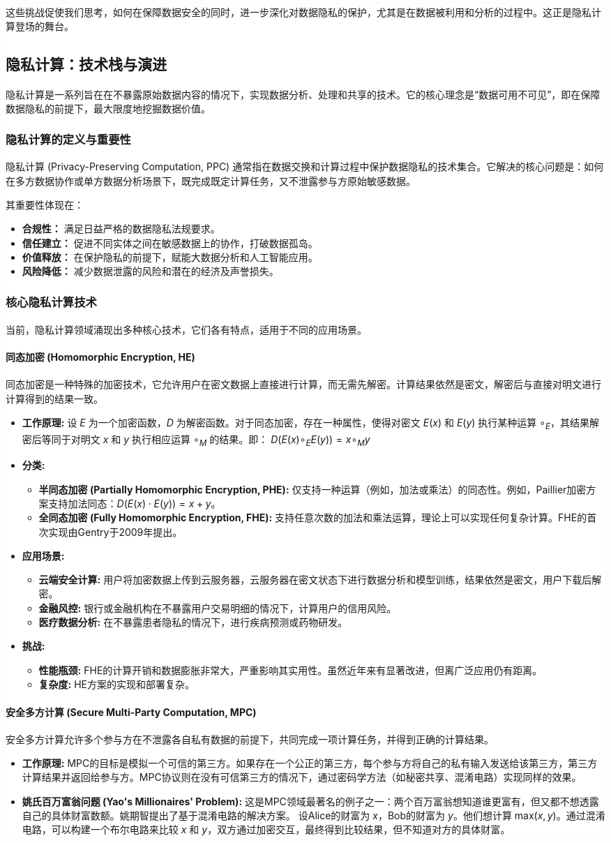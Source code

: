 这些挑战促使我们思考，如何在保障数据安全的同时，进一步深化对数据隐私的保护，尤其是在数据被利用和分析的过程中。这正是隐私计算登场的舞台。

## 隐私计算：技术栈与演进

隐私计算是一系列旨在在不暴露原始数据内容的情况下，实现数据分析、处理和共享的技术。它的核心理念是“数据可用不可见”，即在保障数据隐私的前提下，最大限度地挖掘数据价值。

### 隐私计算的定义与重要性

隐私计算 (Privacy-Preserving Computation, PPC) 通常指在数据交换和计算过程中保护数据隐私的技术集合。它解决的核心问题是：如何在多方数据协作或单方数据分析场景下，既完成既定计算任务，又不泄露参与方原始敏感数据。

其重要性体现在：

*   **合规性：** 满足日益严格的数据隐私法规要求。
*   **信任建立：** 促进不同实体之间在敏感数据上的协作，打破数据孤岛。
*   **价值释放：** 在保护隐私的前提下，赋能大数据分析和人工智能应用。
*   **风险降低：** 减少数据泄露的风险和潜在的经济及声誉损失。

### 核心隐私计算技术

当前，隐私计算领域涌现出多种核心技术，它们各有特点，适用于不同的应用场景。

#### 同态加密 (Homomorphic Encryption, HE)

同态加密是一种特殊的加密技术，它允许用户在密文数据上直接进行计算，而无需先解密。计算结果依然是密文，解密后与直接对明文进行计算得到的结果一致。

*   **工作原理:**
    设 $E$ 为一个加密函数，$D$ 为解密函数。对于同态加密，存在一种属性，使得对密文 $E(x)$ 和 $E(y)$ 执行某种运算 $\circ_E$，其结果解密后等同于对明文 $x$ 和 $y$ 执行相应运算 $\circ_M$ 的结果。即：
    $D(E(x) \circ_E E(y)) = x \circ_M y$

*   **分类:**
    *   **半同态加密 (Partially Homomorphic Encryption, PHE):** 仅支持一种运算（例如，加法或乘法）的同态性。例如，Paillier加密方案支持加法同态：$D(E(x) \cdot E(y)) = x + y$。
    *   **全同态加密 (Fully Homomorphic Encryption, FHE):** 支持任意次数的加法和乘法运算，理论上可以实现任何复杂计算。FHE的首次实现由Gentry于2009年提出。

*   **应用场景:**
    *   **云端安全计算:** 用户将加密数据上传到云服务器，云服务器在密文状态下进行数据分析和模型训练，结果依然是密文，用户下载后解密。
    *   **金融风控:** 银行或金融机构在不暴露用户交易明细的情况下，计算用户的信用风险。
    *   **医疗数据分析:** 在不暴露患者隐私的情况下，进行疾病预测或药物研发。

*   **挑战:**
    *   **性能瓶颈:** FHE的计算开销和数据膨胀非常大，严重影响其实用性。虽然近年来有显著改进，但离广泛应用仍有距离。
    *   **复杂度:** HE方案的实现和部署复杂。

#### 安全多方计算 (Secure Multi-Party Computation, MPC)

安全多方计算允许多个参与方在不泄露各自私有数据的前提下，共同完成一项计算任务，并得到正确的计算结果。

*   **工作原理:**
    MPC的目标是模拟一个可信的第三方。如果存在一个公正的第三方，每个参与方将自己的私有输入发送给该第三方，第三方计算结果并返回给参与方。MPC协议则在没有可信第三方的情况下，通过密码学方法（如秘密共享、混淆电路）实现同样的效果。

*   **姚氏百万富翁问题 (Yao's Millionaires' Problem):**
    这是MPC领域最著名的例子之一：两个百万富翁想知道谁更富有，但又都不想透露自己的具体财富数额。姚期智提出了基于混淆电路的解决方案。
    设Alice的财富为 $x$，Bob的财富为 $y$。他们想计算 $\text{max}(x, y)$。通过混淆电路，可以构建一个布尔电路来比较 $x$ 和 $y$，双方通过加密交互，最终得到比较结果，但不知道对方的具体财富。
